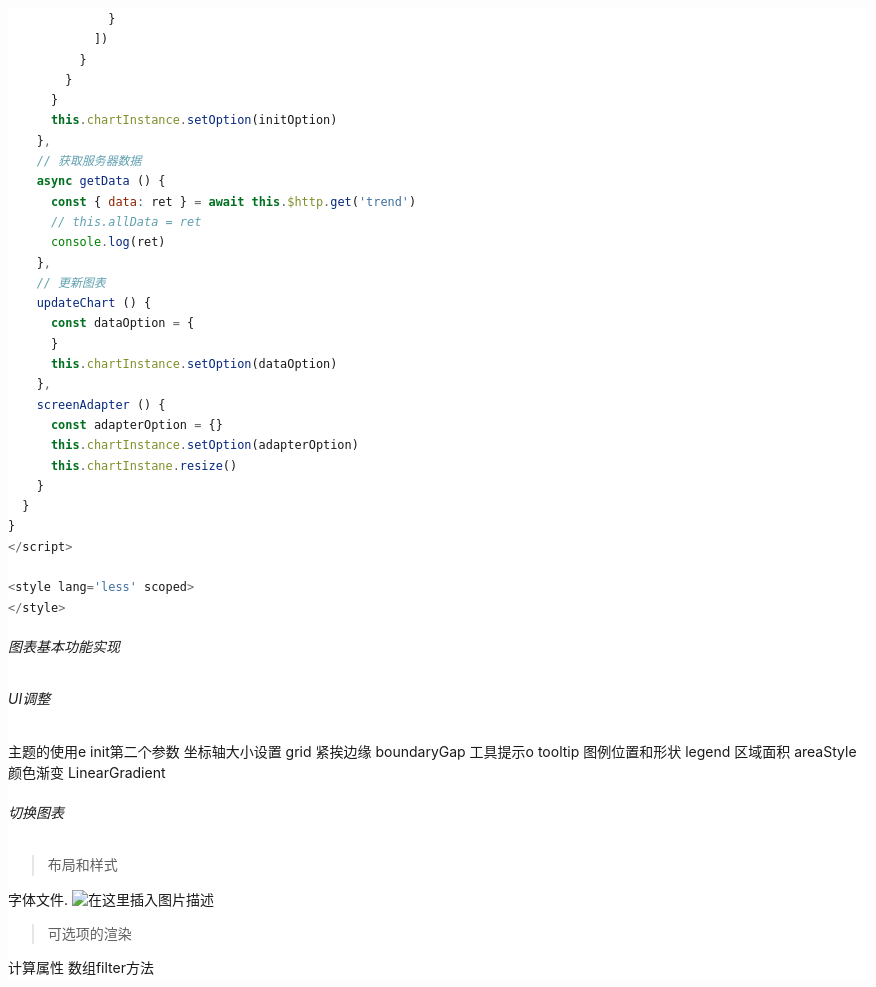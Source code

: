 ```javascript
              }
            ])
          }
        }
      }
      this.chartInstance.setOption(initOption)
    },
    // 获取服务器数据
    async getData () {
      const { data: ret } = await this.$http.get('trend')
      // this.allData = ret
      console.log(ret)
    },
    // 更新图表
    updateChart () {
      const dataOption = {
      }
      this.chartInstance.setOption(dataOption)
    },
    screenAdapter () {
      const adapterOption = {}
      this.chartInstance.setOption(adapterOption)
      this.chartInstane.resize()
    }
  }
}
</script>

<style lang='less' scoped>
</style>

```

###### 图表基本功能实现

###### UI调整
主题的使用e init第二个参数
坐标轴大小设置 grid
紧挨边缘 boundaryGap
工具提示o tooltip
图例位置和形状 legend
区域面积 areaStyle
颜色渐变  LinearGradient
###### 切换图表
>布局和样式  

字体文件.
![在这里插入图片描述](https://img-blog.csdnimg.cn/f9656bf270c348e8b5abd4bfa200ad04.jpg#pic_center)
> 可选项的渲染

计算属性
数组filter方法
